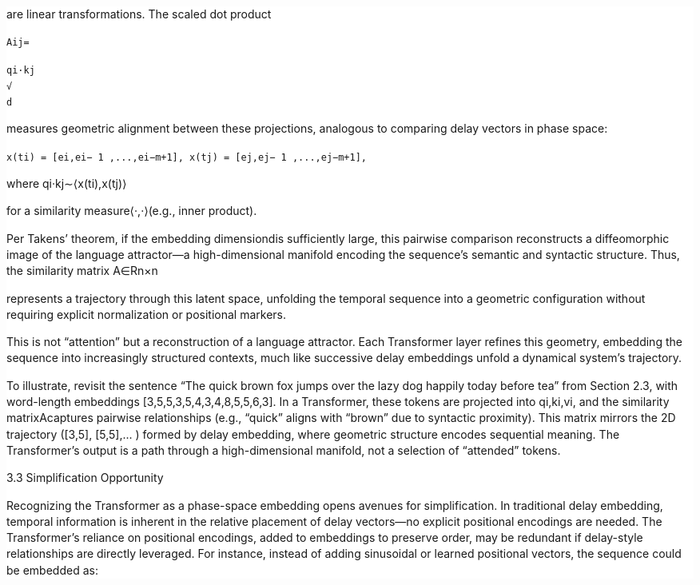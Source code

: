 are linear transformations. The scaled dot product

```
Aij=
```
```
qi·kj
√
d
```
measures geometric alignment between these projections, analogous to comparing delay vectors in phase space:

```
x(ti) = [ei,ei− 1 ,...,ei−m+1], x(tj) = [ej,ej− 1 ,...,ej−m+1],
```

where
qi·kj∼⟨x(ti),x(tj)⟩

for a similarity measure⟨·,·⟩(e.g., inner product).

Per Takens’ theorem, if the embedding dimensiondis sufficiently large, this pairwise comparison reconstructs a
diffeomorphic image of the language attractor—a high-dimensional manifold encoding the sequence’s semantic and
syntactic structure. Thus, the similarity matrix
A∈Rn×n

represents a trajectory through this latent space, unfolding the temporal sequence into a geometric configuration without
requiring explicit normalization or positional markers.

This is not “attention” but a reconstruction of a language attractor. Each Transformer layer refines this geometry,
embedding the sequence into increasingly structured contexts, much like successive delay embeddings unfold a
dynamical system’s trajectory.

To illustrate, revisit the sentence “The quick brown fox jumps over the lazy dog happily today before tea” from
Section 2.3, with word-length embeddings [3,5,5,3,5,4,3,4,8,5,5,6,3]. In a Transformer, these tokens are projected into
qi,ki,vi, and the similarity matrixAcaptures pairwise relationships (e.g., “quick” aligns with “brown” due to syntactic
proximity). This matrix mirrors the 2D trajectory ([3,5], [5,5],... ) formed by delay embedding, where geometric
structure encodes sequential meaning. The Transformer’s output is a path through a high-dimensional manifold, not a
selection of “attended” tokens.

3.3 Simplification Opportunity

Recognizing the Transformer as a phase-space embedding opens avenues for simplification. In traditional delay
embedding, temporal information is inherent in the relative placement of delay vectors—no explicit positional encodings
are needed. The Transformer’s reliance on positional encodings, added to embeddings to preserve order, may be
redundant if delay-style relationships are directly leveraged. For instance, instead of adding sinusoidal or learned
positional vectors, the sequence could be embedded as:

